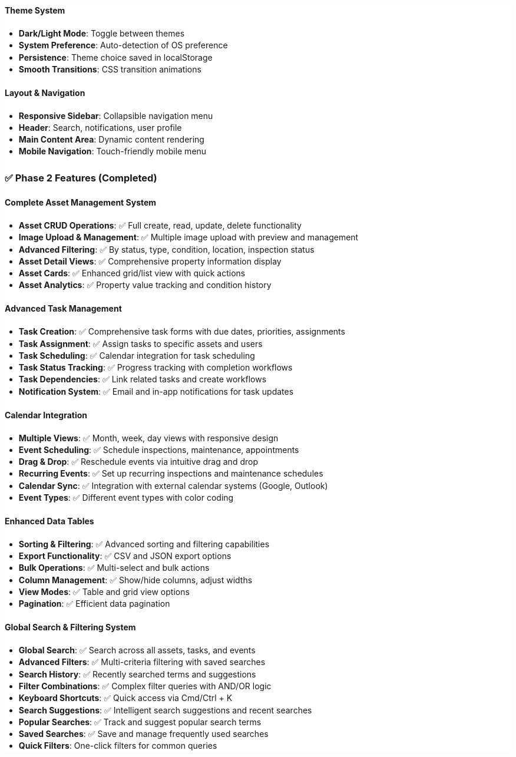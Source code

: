 #### Theme System
- **Dark/Light Mode**: Toggle between themes
- **System Preference**: Auto-detection of OS preference
- **Persistence**: Theme choice saved in localStorage
- **Smooth Transitions**: CSS transition animations

#### Layout & Navigation
- **Responsive Sidebar**: Collapsible navigation menu
- **Header**: Search, notifications, user profile
- **Main Content Area**: Dynamic content rendering
- **Mobile Navigation**: Touch-friendly mobile menu

### ✅ Phase 2 Features (Completed)

#### Complete Asset Management System
- **Asset CRUD Operations**: ✅ Full create, read, update, delete functionality
- **Image Upload & Management**: ✅ Multiple image upload with preview and management
- **Advanced Filtering**: ✅ By status, type, condition, location, inspection status
- **Asset Detail Views**: ✅ Comprehensive property information display
- **Asset Cards**: ✅ Enhanced grid/list view with quick actions
- **Asset Analytics**: ✅ Property value tracking and condition history

#### Advanced Task Management
- **Task Creation**: ✅ Comprehensive task forms with due dates, priorities, assignments
- **Task Assignment**: ✅ Assign tasks to specific assets and users
- **Task Scheduling**: ✅ Calendar integration for task scheduling
- **Task Status Tracking**: ✅ Progress tracking with completion workflows
- **Task Dependencies**: ✅ Link related tasks and create workflows
- **Notification System**: ✅ Email and in-app notifications for task updates

#### Calendar Integration
- **Multiple Views**: ✅ Month, week, day views with responsive design
- **Event Scheduling**: ✅ Schedule inspections, maintenance, appointments
- **Drag & Drop**: ✅ Reschedule events via intuitive drag and drop
- **Recurring Events**: ✅ Set up recurring inspections and maintenance schedules
- **Calendar Sync**: ✅ Integration with external calendar systems (Google, Outlook)
- **Event Types**: ✅ Different event types with color coding

#### Enhanced Data Tables
- **Sorting & Filtering**: ✅ Advanced sorting and filtering capabilities
- **Export Functionality**: ✅ CSV and JSON export options
- **Bulk Operations**: ✅ Multi-select and bulk actions
- **Column Management**: ✅ Show/hide columns, adjust widths
- **View Modes**: ✅ Table and grid view options
- **Pagination**: ✅ Efficient data pagination

#### Global Search & Filtering System
- **Global Search**: ✅ Search across all assets, tasks, and events
- **Advanced Filters**: ✅ Multi-criteria filtering with saved searches
- **Search History**: ✅ Recently searched terms and suggestions
- **Filter Combinations**: ✅ Complex filter queries with AND/OR logic
- **Keyboard Shortcuts**: ✅ Quick access via Cmd/Ctrl + K
- **Search Suggestions**: ✅ Intelligent search suggestions and recent searches
- **Popular Searches**: ✅ Track and suggest popular search terms
- **Saved Searches**: ✅ Save and manage frequently used searches
- **Quick Filters**: One-click filters for common queries
